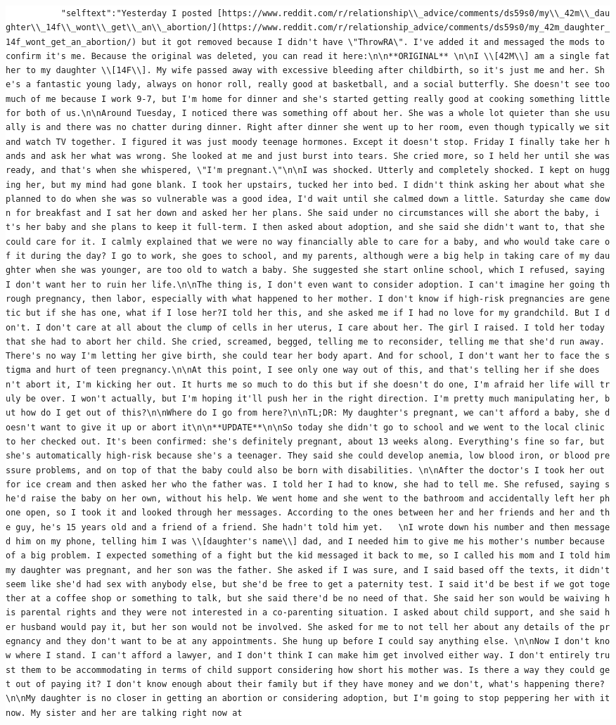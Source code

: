                "selftext":"Yesterday I posted [https://www.reddit.com/r/relationship\\_advice/comments/ds59s0/my\\_42m\\_daughter\\_14f\\_wont\\_get\\_an\\_abortion/](https://www.reddit.com/r/relationship_advice/comments/ds59s0/my_42m_daughter_14f_wont_get_an_abortion/) but it got removed because I didn't have \"ThrowRA\". I've added it and messaged the mods to confirm it's me. Because the original was deleted, you can read it here:\n\n**ORIGINAL** \n\nI \\[42M\\] am a single father to my daughter \\[14F\\]. My wife passed away with excessive bleeding after childbirth, so it's just me and her. She's a fantastic young lady, always on honor roll, really good at basketball, and a social butterfly. She doesn't see too much of me because I work 9-7, but I'm home for dinner and she's started getting really good at cooking something little for both of us.\n\nAround Tuesday, I noticed there was something off about her. She was a whole lot quieter than she usually is and there was no chatter during dinner. Right after dinner she went up to her room, even though typically we sit and watch TV together. I figured it was just moody teenage hormones. Except it doesn't stop. Friday I finally take her hands and ask her what was wrong. She looked at me and just burst into tears. She cried more, so I held her until she was ready, and that's when she whispered, \"I'm pregnant.\"\n\nI was shocked. Utterly and completely shocked. I kept on hugging her, but my mind had gone blank. I took her upstairs, tucked her into bed. I didn't think asking her about what she planned to do when she was so vulnerable was a good idea, I'd wait until she calmed down a little. Saturday she came down for breakfast and I sat her down and asked her her plans. She said under no circumstances will she abort the baby, it's her baby and she plans to keep it full-term. I then asked about adoption, and she said she didn't want to, that she could care for it. I calmly explained that we were no way financially able to care for a baby, and who would take care of it during the day? I go to work, she goes to school, and my parents, although were a big help in taking care of my daughter when she was younger, are too old to watch a baby. She suggested she start online school, which I refused, saying I don't want her to ruin her life.\n\nThe thing is, I don't even want to consider adoption. I can't imagine her going through pregnancy, then labor, especially with what happened to her mother. I don't know if high-risk pregnancies are genetic but if she has one, what if I lose her?I told her this, and she asked me if I had no love for my grandchild. But I don't. I don't care at all about the clump of cells in her uterus, I care about her. The girl I raised. I told her today that she had to abort her child. She cried, screamed, begged, telling me to reconsider, telling me that she'd run away. There's no way I'm letting her give birth, she could tear her body apart. And for school, I don't want her to face the stigma and hurt of teen pregnancy.\n\nAt this point, I see only one way out of this, and that's telling her if she doesn't abort it, I'm kicking her out. It hurts me so much to do this but if she doesn't do one, I'm afraid her life will truly be over. I won't actually, but I'm hoping it'll push her in the right direction. I'm pretty much manipulating her, but how do I get out of this?\n\nWhere do I go from here?\n\nTL;DR: My daughter's pregnant, we can't afford a baby, she doesn't want to give it up or abort it\n\n**UPDATE**\n\nSo today she didn't go to school and we went to the local clinic to her checked out. It's been confirmed: she's definitely pregnant, about 13 weeks along. Everything's fine so far, but she's automatically high-risk because she's a teenager. They said she could develop anemia, low blood iron, or blood pressure problems, and on top of that the baby could also be born with disabilities. \n\nAfter the doctor's I took her out for ice cream and then asked her who the father was. I told her I had to know, she had to tell me. She refused, saying she'd raise the baby on her own, without his help. We went home and she went to the bathroom and accidentally left her phone open, so I took it and looked through her messages. According to the ones between her and her friends and her and the guy, he's 15 years old and a friend of a friend. She hadn't told him yet.   \nI wrote down his number and then messaged him on my phone, telling him I was \\[daughter's name\\] dad, and I needed him to give me his mother's number because of a big problem. I expected something of a fight but the kid messaged it back to me, so I called his mom and I told him my daughter was pregnant, and her son was the father. She asked if I was sure, and I said based off the texts, it didn't seem like she'd had sex with anybody else, but she'd be free to get a paternity test. I said it'd be best if we got together at a coffee shop or something to talk, but she said there'd be no need of that. She said her son would be waiving his parental rights and they were not interested in a co-parenting situation. I asked about child support, and she said her husband would pay it, but her son would not be involved. She asked for me to not tell her about any details of the pregnancy and they don't want to be at any appointments. She hung up before I could say anything else. \n\nNow I don't know where I stand. I can't afford a lawyer, and I don't think I can make him get involved either way. I don't entirely trust them to be accommodating in terms of child support considering how short his mother was. Is there a way they could get out of paying it? I don't know enough about their family but if they have money and we don't, what's happening there?\n\nMy daughter is no closer in getting an abortion or considering adoption, but I'm going to stop peppering her with it now. My sister and her are talking right now at